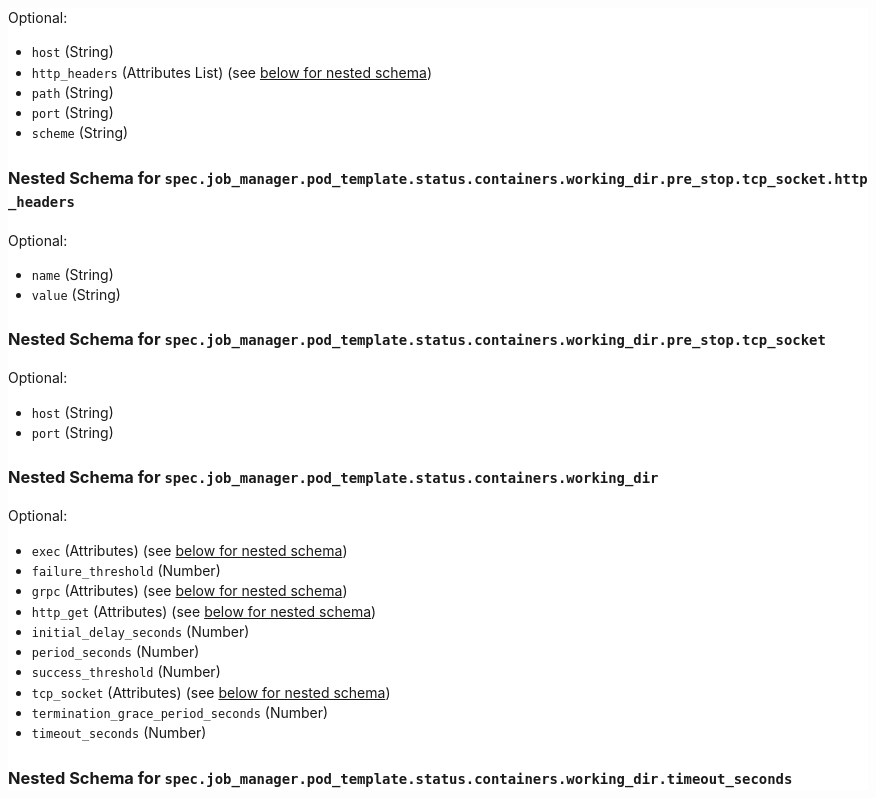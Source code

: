 Optional:

- `host` (String)
- `http_headers` (Attributes List) (see [below for nested schema](#nestedatt--spec--job_manager--pod_template--status--containers--working_dir--pre_stop--tcp_socket--http_headers))
- `path` (String)
- `port` (String)
- `scheme` (String)

<a id="nestedatt--spec--job_manager--pod_template--status--containers--working_dir--pre_stop--tcp_socket--http_headers"></a>
### Nested Schema for `spec.job_manager.pod_template.status.containers.working_dir.pre_stop.tcp_socket.http_headers`

Optional:

- `name` (String)
- `value` (String)



<a id="nestedatt--spec--job_manager--pod_template--status--containers--working_dir--pre_stop--tcp_socket"></a>
### Nested Schema for `spec.job_manager.pod_template.status.containers.working_dir.pre_stop.tcp_socket`

Optional:

- `host` (String)
- `port` (String)




<a id="nestedatt--spec--job_manager--pod_template--status--containers--liveness_probe"></a>
### Nested Schema for `spec.job_manager.pod_template.status.containers.working_dir`

Optional:

- `exec` (Attributes) (see [below for nested schema](#nestedatt--spec--job_manager--pod_template--status--containers--working_dir--exec))
- `failure_threshold` (Number)
- `grpc` (Attributes) (see [below for nested schema](#nestedatt--spec--job_manager--pod_template--status--containers--working_dir--grpc))
- `http_get` (Attributes) (see [below for nested schema](#nestedatt--spec--job_manager--pod_template--status--containers--working_dir--http_get))
- `initial_delay_seconds` (Number)
- `period_seconds` (Number)
- `success_threshold` (Number)
- `tcp_socket` (Attributes) (see [below for nested schema](#nestedatt--spec--job_manager--pod_template--status--containers--working_dir--tcp_socket))
- `termination_grace_period_seconds` (Number)
- `timeout_seconds` (Number)

<a id="nestedatt--spec--job_manager--pod_template--status--containers--working_dir--exec"></a>
### Nested Schema for `spec.job_manager.pod_template.status.containers.working_dir.timeout_seconds`
